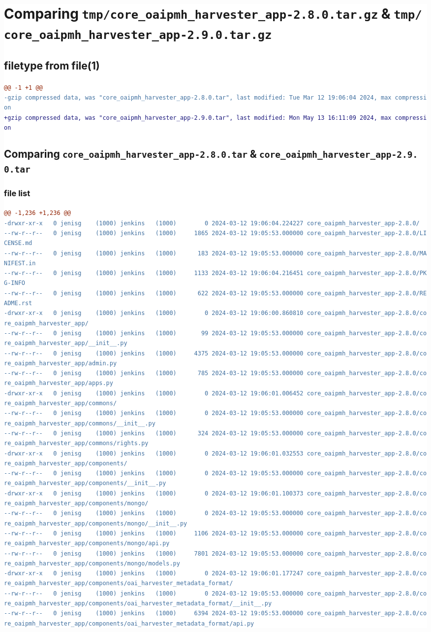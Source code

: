 # Comparing `tmp/core_oaipmh_harvester_app-2.8.0.tar.gz` & `tmp/core_oaipmh_harvester_app-2.9.0.tar.gz`

## filetype from file(1)

```diff
@@ -1 +1 @@
-gzip compressed data, was "core_oaipmh_harvester_app-2.8.0.tar", last modified: Tue Mar 12 19:06:04 2024, max compression
+gzip compressed data, was "core_oaipmh_harvester_app-2.9.0.tar", last modified: Mon May 13 16:11:09 2024, max compression
```

## Comparing `core_oaipmh_harvester_app-2.8.0.tar` & `core_oaipmh_harvester_app-2.9.0.tar`

### file list

```diff
@@ -1,236 +1,236 @@
-drwxr-xr-x   0 jenisg    (1000) jenkins   (1000)        0 2024-03-12 19:06:04.224227 core_oaipmh_harvester_app-2.8.0/
--rw-r--r--   0 jenisg    (1000) jenkins   (1000)     1865 2024-03-12 19:05:53.000000 core_oaipmh_harvester_app-2.8.0/LICENSE.md
--rw-r--r--   0 jenisg    (1000) jenkins   (1000)      183 2024-03-12 19:05:53.000000 core_oaipmh_harvester_app-2.8.0/MANIFEST.in
--rw-r--r--   0 jenisg    (1000) jenkins   (1000)     1133 2024-03-12 19:06:04.216451 core_oaipmh_harvester_app-2.8.0/PKG-INFO
--rw-r--r--   0 jenisg    (1000) jenkins   (1000)      622 2024-03-12 19:05:53.000000 core_oaipmh_harvester_app-2.8.0/README.rst
-drwxr-xr-x   0 jenisg    (1000) jenkins   (1000)        0 2024-03-12 19:06:00.860810 core_oaipmh_harvester_app-2.8.0/core_oaipmh_harvester_app/
--rw-r--r--   0 jenisg    (1000) jenkins   (1000)       99 2024-03-12 19:05:53.000000 core_oaipmh_harvester_app-2.8.0/core_oaipmh_harvester_app/__init__.py
--rw-r--r--   0 jenisg    (1000) jenkins   (1000)     4375 2024-03-12 19:05:53.000000 core_oaipmh_harvester_app-2.8.0/core_oaipmh_harvester_app/admin.py
--rw-r--r--   0 jenisg    (1000) jenkins   (1000)      785 2024-03-12 19:05:53.000000 core_oaipmh_harvester_app-2.8.0/core_oaipmh_harvester_app/apps.py
-drwxr-xr-x   0 jenisg    (1000) jenkins   (1000)        0 2024-03-12 19:06:01.006452 core_oaipmh_harvester_app-2.8.0/core_oaipmh_harvester_app/commons/
--rw-r--r--   0 jenisg    (1000) jenkins   (1000)        0 2024-03-12 19:05:53.000000 core_oaipmh_harvester_app-2.8.0/core_oaipmh_harvester_app/commons/__init__.py
--rw-r--r--   0 jenisg    (1000) jenkins   (1000)      324 2024-03-12 19:05:53.000000 core_oaipmh_harvester_app-2.8.0/core_oaipmh_harvester_app/commons/rights.py
-drwxr-xr-x   0 jenisg    (1000) jenkins   (1000)        0 2024-03-12 19:06:01.032553 core_oaipmh_harvester_app-2.8.0/core_oaipmh_harvester_app/components/
--rw-r--r--   0 jenisg    (1000) jenkins   (1000)        0 2024-03-12 19:05:53.000000 core_oaipmh_harvester_app-2.8.0/core_oaipmh_harvester_app/components/__init__.py
-drwxr-xr-x   0 jenisg    (1000) jenkins   (1000)        0 2024-03-12 19:06:01.100373 core_oaipmh_harvester_app-2.8.0/core_oaipmh_harvester_app/components/mongo/
--rw-r--r--   0 jenisg    (1000) jenkins   (1000)        0 2024-03-12 19:05:53.000000 core_oaipmh_harvester_app-2.8.0/core_oaipmh_harvester_app/components/mongo/__init__.py
--rw-r--r--   0 jenisg    (1000) jenkins   (1000)     1106 2024-03-12 19:05:53.000000 core_oaipmh_harvester_app-2.8.0/core_oaipmh_harvester_app/components/mongo/api.py
--rw-r--r--   0 jenisg    (1000) jenkins   (1000)     7801 2024-03-12 19:05:53.000000 core_oaipmh_harvester_app-2.8.0/core_oaipmh_harvester_app/components/mongo/models.py
-drwxr-xr-x   0 jenisg    (1000) jenkins   (1000)        0 2024-03-12 19:06:01.177247 core_oaipmh_harvester_app-2.8.0/core_oaipmh_harvester_app/components/oai_harvester_metadata_format/
--rw-r--r--   0 jenisg    (1000) jenkins   (1000)        0 2024-03-12 19:05:53.000000 core_oaipmh_harvester_app-2.8.0/core_oaipmh_harvester_app/components/oai_harvester_metadata_format/__init__.py
--rw-r--r--   0 jenisg    (1000) jenkins   (1000)     6394 2024-03-12 19:05:53.000000 core_oaipmh_harvester_app-2.8.0/core_oaipmh_harvester_app/components/oai_harvester_metadata_format/api.py
```